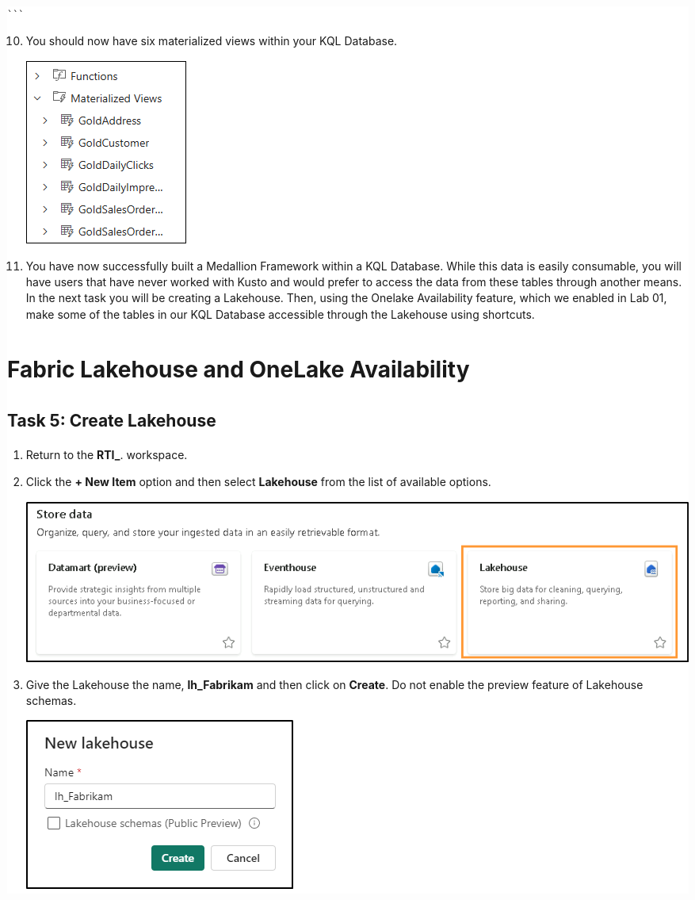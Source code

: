     ```

10.  You should now have six materialized views within your KQL Database.

     ![A screenshot of a computer Description automatically generated](../media/Lab-04/image50.png)

11. You have now successfully built a Medallion Framework within a KQL Database. While this data is easily consumable, you will have users that have never worked with Kusto and would prefer to access the data from these tables through another means. In the next task you will be creating a Lakehouse. Then, using the Onelake Availability feature, which we enabled in Lab 01, make some of the tables in our KQL Database accessible through the Lakehouse using shortcuts.

# Fabric Lakehouse and OneLake Availability

## Task 5: Create Lakehouse

1. Return to the **RTI_<inject key="DeploymentID" enableCopy="false"/>**. workspace.

2. Click the **+ New Item** option and then select **Lakehouse** from the list of available options.

    ![A screenshot of a computer Description automatically generated](../media/Lab-04/image51.png)

3. Give the Lakehouse the name, **lh_Fabrikam** and then click on **Create**. Do not enable the preview feature of Lakehouse schemas.

    ![A screenshot of a computer](../media/Lab-04/image52.png)
